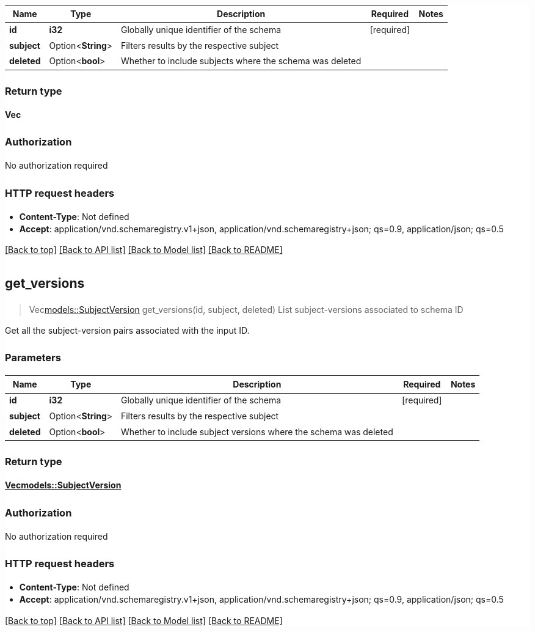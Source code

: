 
Name | Type | Description  | Required | Notes
------------- | ------------- | ------------- | ------------- | -------------
**id** | **i32** | Globally unique identifier of the schema | [required] |
**subject** | Option<**String**> | Filters results by the respective subject |  |
**deleted** | Option<**bool**> | Whether to include subjects where the schema was deleted |  |

### Return type

**Vec<String>**

### Authorization

No authorization required

### HTTP request headers

- **Content-Type**: Not defined
- **Accept**: application/vnd.schemaregistry.v1+json, application/vnd.schemaregistry+json; qs=0.9, application/json; qs=0.5

[[Back to top]](#) [[Back to API list]](../README.md#documentation-for-api-endpoints) [[Back to Model list]](../README.md#documentation-for-models) [[Back to README]](../README.md)


## get_versions

> Vec<models::SubjectVersion> get_versions(id, subject, deleted)
List subject-versions associated to schema ID

Get all the subject-version pairs associated with the input ID.

### Parameters


Name | Type | Description  | Required | Notes
------------- | ------------- | ------------- | ------------- | -------------
**id** | **i32** | Globally unique identifier of the schema | [required] |
**subject** | Option<**String**> | Filters results by the respective subject |  |
**deleted** | Option<**bool**> | Whether to include subject versions where the schema was deleted |  |

### Return type

[**Vec<models::SubjectVersion>**](SubjectVersion.md)

### Authorization

No authorization required

### HTTP request headers

- **Content-Type**: Not defined
- **Accept**: application/vnd.schemaregistry.v1+json, application/vnd.schemaregistry+json; qs=0.9, application/json; qs=0.5

[[Back to top]](#) [[Back to API list]](../README.md#documentation-for-api-endpoints) [[Back to Model list]](../README.md#documentation-for-models) [[Back to README]](../README.md)

